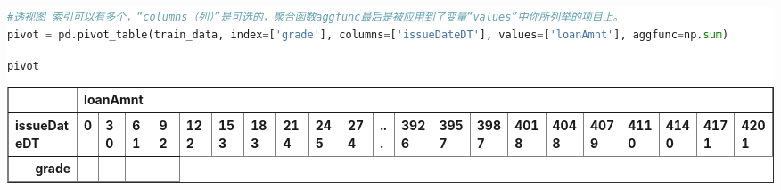 
```python
#透视图 索引可以有多个，“columns（列）”是可选的，聚合函数aggfunc最后是被应用到了变量“values”中你所列举的项目上。
pivot = pd.pivot_table(train_data, index=['grade'], columns=['issueDateDT'], values=['loanAmnt'], aggfunc=np.sum)
```


```python
pivot
```




<div>
<style scoped>
    .dataframe tbody tr th:only-of-type {
        vertical-align: middle;
    }

    .dataframe tbody tr th {
        vertical-align: top;
    }
    
    .dataframe thead tr th {
        text-align: left;
    }
    
    .dataframe thead tr:last-of-type th {
        text-align: right;
    }
</style>
<table border="1" class="dataframe">
  <thead>
    <tr>
      <th></th>
      <th colspan="21" halign="left">loanAmnt</th>
    </tr>
    <tr>
      <th>issueDateDT</th>
      <th>0</th>
      <th>30</th>
      <th>61</th>
      <th>92</th>
      <th>122</th>
      <th>153</th>
      <th>183</th>
      <th>214</th>
      <th>245</th>
      <th>274</th>
      <th>...</th>
      <th>3926</th>
      <th>3957</th>
      <th>3987</th>
      <th>4018</th>
      <th>4048</th>
      <th>4079</th>
      <th>4110</th>
      <th>4140</th>
      <th>4171</th>
      <th>4201</th>
    </tr>
    <tr>
      <th>grade</th>
      <th></th>
      <th></th>
      <th></th>
      <th></th>